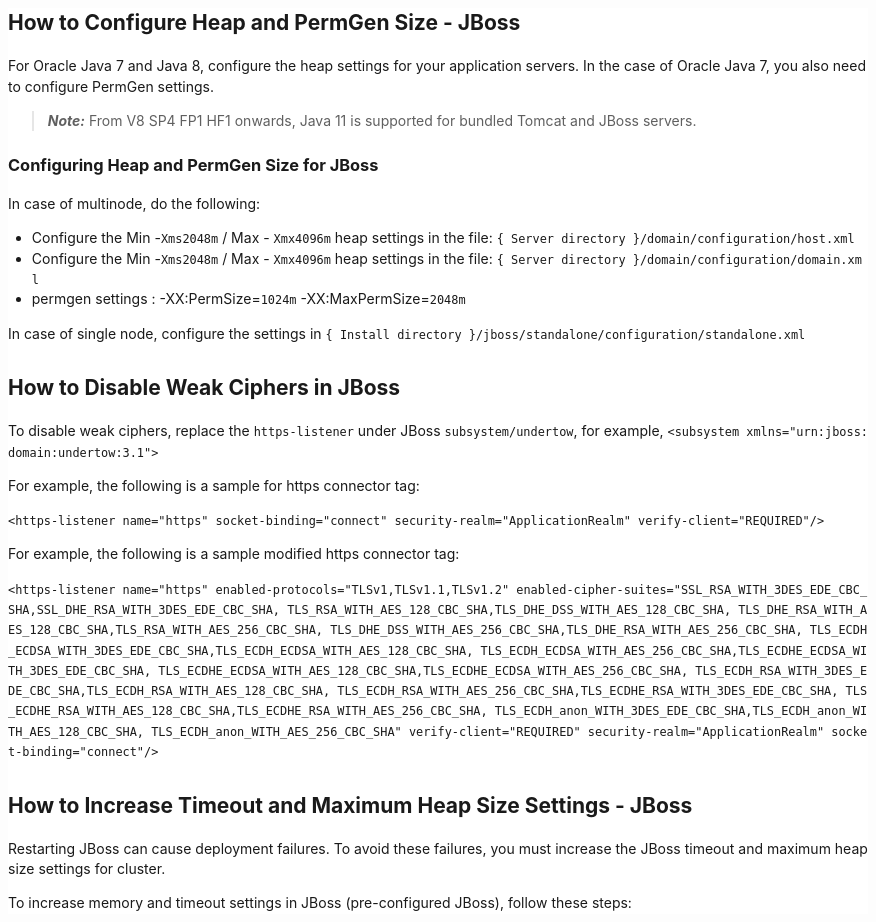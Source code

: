How to Configure Heap and PermGen Size - JBoss
----------------------------------------------

For Oracle Java 7 and Java 8, configure the heap settings for your application servers. In the case of Oracle Java 7, you also need to configure PermGen settings.

> **_Note:_** From V8 SP4 FP1 HF1 onwards, Java 11 is supported for bundled Tomcat and JBoss servers.

### Configuring Heap and PermGen Size for JBoss

In case of multinode, do the following:

*   Configure the Min -`Xms2048m` / Max - `Xmx4096m` heap settings in the file: `{ Server directory }/domain/configuration/host.xml`
*   Configure the Min -`Xms2048m` / Max - `Xmx4096m` heap settings in the file: `{ Server directory }/domain/configuration/domain.xml`
*   permgen settings : -XX:PermSize=`1024m` -XX:MaxPermSize=`2048m`

In case of single node, configure the settings in `{ Install directory }/jboss/standalone/configuration/standalone.xml`

How to Disable Weak Ciphers in JBoss
------------------------------------

To disable weak ciphers, replace the `https-listener` under JBoss `subsystem/undertow`, for example, `<subsystem xmlns="urn:jboss:domain:undertow:3.1">`

For example, the following is a sample for https connector tag:

```
<https-listener name="https" socket-binding="connect" security-realm="ApplicationRealm" verify-client="REQUIRED"/>
```

For example, the following is a sample modified https connector tag:

```
<https-listener name="https" enabled-protocols="TLSv1,TLSv1.1,TLSv1.2" enabled-cipher-suites="SSL_RSA_WITH_3DES_EDE_CBC_SHA,SSL_DHE_RSA_WITH_3DES_EDE_CBC_SHA, TLS_RSA_WITH_AES_128_CBC_SHA,TLS_DHE_DSS_WITH_AES_128_CBC_SHA, TLS_DHE_RSA_WITH_AES_128_CBC_SHA,TLS_RSA_WITH_AES_256_CBC_SHA, TLS_DHE_DSS_WITH_AES_256_CBC_SHA,TLS_DHE_RSA_WITH_AES_256_CBC_SHA, TLS_ECDH_ECDSA_WITH_3DES_EDE_CBC_SHA,TLS_ECDH_ECDSA_WITH_AES_128_CBC_SHA, TLS_ECDH_ECDSA_WITH_AES_256_CBC_SHA,TLS_ECDHE_ECDSA_WITH_3DES_EDE_CBC_SHA, TLS_ECDHE_ECDSA_WITH_AES_128_CBC_SHA,TLS_ECDHE_ECDSA_WITH_AES_256_CBC_SHA, TLS_ECDH_RSA_WITH_3DES_EDE_CBC_SHA,TLS_ECDH_RSA_WITH_AES_128_CBC_SHA, TLS_ECDH_RSA_WITH_AES_256_CBC_SHA,TLS_ECDHE_RSA_WITH_3DES_EDE_CBC_SHA, TLS_ECDHE_RSA_WITH_AES_128_CBC_SHA,TLS_ECDHE_RSA_WITH_AES_256_CBC_SHA, TLS_ECDH_anon_WITH_3DES_EDE_CBC_SHA,TLS_ECDH_anon_WITH_AES_128_CBC_SHA, TLS_ECDH_anon_WITH_AES_256_CBC_SHA" verify-client="REQUIRED" security-realm="ApplicationRealm" socket-binding="connect"/>
```

How to Increase Timeout and Maximum Heap Size Settings - JBoss
--------------------------------------------------------------

Restarting JBoss can cause deployment failures. To avoid these failures, you must increase the JBoss timeout and maximum heap size settings for cluster.

To increase memory and timeout settings in JBoss (pre-configured JBoss), follow these steps:

